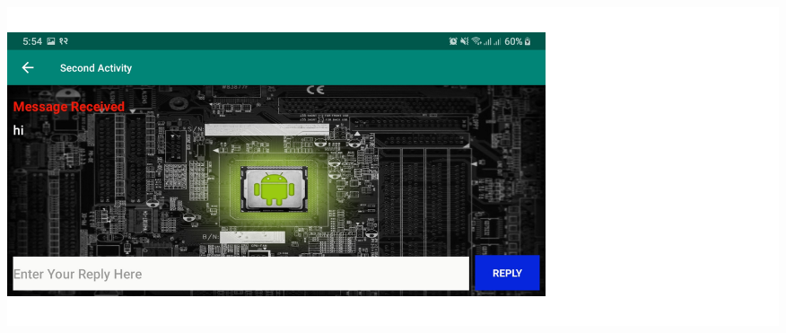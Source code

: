 <img src="Screenshot_NewTwoActivities/Screenshot5_New%20Two%20Activities.jpg" width="600" height="350" />